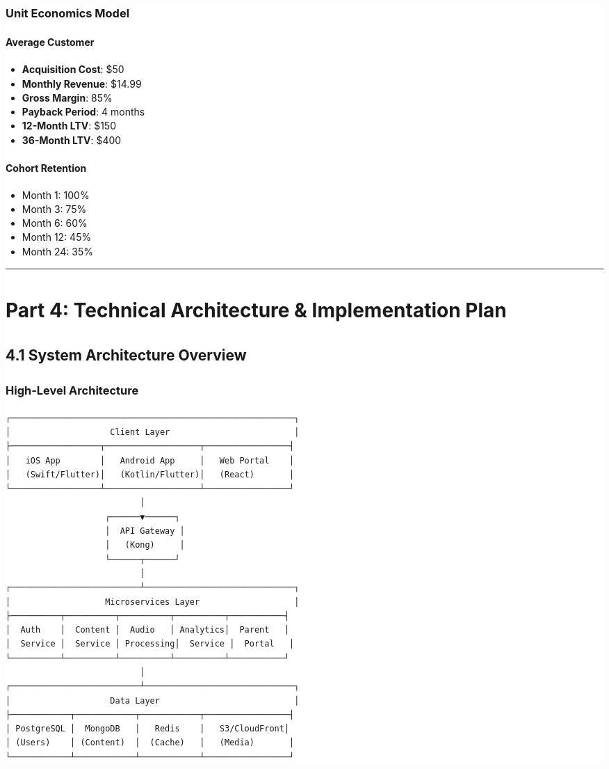 ### Unit Economics Model

#### Average Customer
- **Acquisition Cost**: $50
- **Monthly Revenue**: $14.99
- **Gross Margin**: 85%
- **Payback Period**: 4 months
- **12-Month LTV**: $150
- **36-Month LTV**: $400

#### Cohort Retention
- Month 1: 100%
- Month 3: 75%
- Month 6: 60%
- Month 12: 45%
- Month 24: 35%

---

# Part 4: Technical Architecture & Implementation Plan

## 4.1 System Architecture Overview

### High-Level Architecture
```
┌─────────────────────────────────────────────────────────┐
│                    Client Layer                         │
├──────────────────┬───────────────────┬─────────────────┤
│   iOS App        │   Android App     │   Web Portal    │
│   (Swift/Flutter)│   (Kotlin/Flutter)│   (React)       │
└──────────────────┴───────────────────┴─────────────────┘
                           │
                    ┌──────▼──────┐
                    │  API Gateway │
                    │   (Kong)     │
                    └──────┬──────┘
                           │
┌──────────────────────────┴──────────────────────────────┐
│                   Microservices Layer                   │
├──────────┬──────────┬──────────┬──────────┬───────────┤
│  Auth    │  Content │  Audio   │ Analytics│  Parent   │
│  Service │  Service │ Processing│  Service │  Portal   │
└──────────┴──────────┴──────────┴──────────┴───────────┘
                           │
┌──────────────────────────┴──────────────────────────────┐
│                    Data Layer                           │
├────────────┬────────────┬────────────┬─────────────────┤
│ PostgreSQL │  MongoDB   │   Redis    │   S3/CloudFront│
│ (Users)    │ (Content)  │  (Cache)   │   (Media)       │
└────────────┴────────────┴────────────┴─────────────────┘
```
